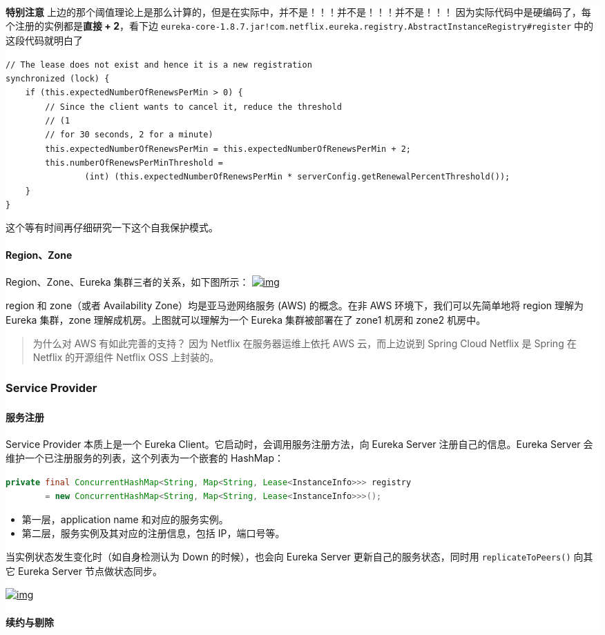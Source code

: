 **特别注意**
上边的那个阈值理论上是那么计算的，但是在实际中，并不是！！！并不是！！！并不是！！！
因为实际代码中是硬编码了，每个注册的实例都是**直接 + 2**，看下边 `eureka-core-1.8.7.jar!com.netflix.eureka.registry.AbstractInstanceRegistry#register` 中的这段代码就明白了

```
// The lease does not exist and hence it is a new registration
synchronized (lock) {
    if (this.expectedNumberOfRenewsPerMin > 0) {
        // Since the client wants to cancel it, reduce the threshold
        // (1
        // for 30 seconds, 2 for a minute)
        this.expectedNumberOfRenewsPerMin = this.expectedNumberOfRenewsPerMin + 2;
        this.numberOfRenewsPerMinThreshold =
                (int) (this.expectedNumberOfRenewsPerMin * serverConfig.getRenewalPercentThreshold());
    }
}
```

这个等有时间再仔细研究一下这个自我保护模式。

#### Region、Zone

Region、Zone、Eureka 集群三者的关系，如下图所示：
[![img](../../%E5%85%AC%E5%BC%80%E6%96%87%E6%A1%A3/%E5%BE%AE%E6%9C%8D%E5%8A%A1/assets/006tNc79ly1fqc7it32axj30by09m0sm.jpg)](https://src.windmt.com/img/006tNc79ly1fqc7it32axj30by09m0sm.jpg)

region 和 zone（或者 Availability Zone）均是亚马逊网络服务 (AWS) 的概念。在非 AWS 环境下，我们可以先简单地将 region 理解为 Eureka 集群，zone 理解成机房。上图就可以理解为一个 Eureka 集群被部署在了 zone1 机房和 zone2 机房中。

> 为什么对 AWS 有如此完善的支持？
> 因为 Netflix 在服务器运维上依托 AWS 云，而上边说到 Spring Cloud Netflix 是 Spring 在 Netflix 的开源组件 Netflix OSS 上封装的。

### Service Provider

#### 服务注册

Service Provider 本质上是一个 Eureka Client。它启动时，会调用服务注册方法，向 Eureka Server 注册自己的信息。Eureka Server 会维护一个已注册服务的列表，这个列表为一个嵌套的 HashMap：

```java
private final ConcurrentHashMap<String, Map<String, Lease<InstanceInfo>>> registry
        = new ConcurrentHashMap<String, Map<String, Lease<InstanceInfo>>>();
```

- 第一层，application name 和对应的服务实例。
- 第二层，服务实例及其对应的注册信息，包括 IP，端口号等。

当实例状态发生变化时（如自身检测认为 Down 的时候），也会向 Eureka Server 更新自己的服务状态，同时用 `replicateToPeers()` 向其它 Eureka Server 节点做状态同步。

[![img](../../%E5%85%AC%E5%BC%80%E6%96%87%E6%A1%A3/%E5%BE%AE%E6%9C%8D%E5%8A%A1/assets/006tNc79ly1fqc7qck6kdj30kw0c8glu.jpg)](https://src.windmt.com/img/006tNc79ly1fqc7qck6kdj30kw0c8glu.jpg)

#### 续约与剔除
